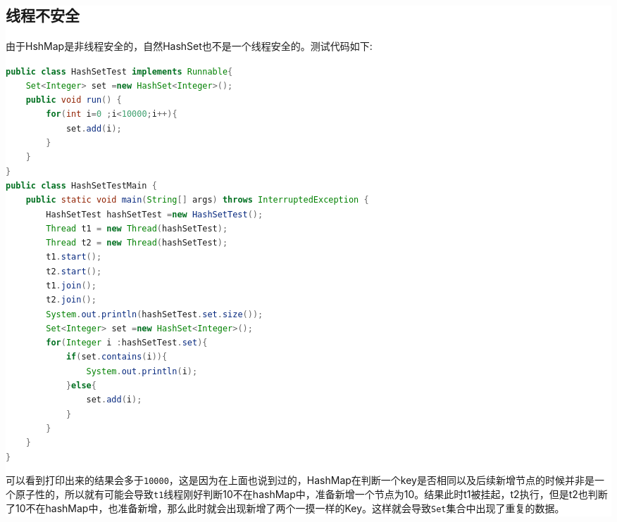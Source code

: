 
## 线程不安全
由于HshMap是非线程安全的，自然HashSet也不是一个线程安全的。测试代码如下:
```java
public class HashSetTest implements Runnable{
    Set<Integer> set =new HashSet<Integer>();
    public void run() {
        for(int i=0 ;i<10000;i++){
            set.add(i);
        }
    }
}
public class HashSetTestMain {
    public static void main(String[] args) throws InterruptedException {
        HashSetTest hashSetTest =new HashSetTest();
        Thread t1 = new Thread(hashSetTest);
        Thread t2 = new Thread(hashSetTest);
        t1.start();
        t2.start();
        t1.join();
        t2.join();
        System.out.println(hashSetTest.set.size());
        Set<Integer> set =new HashSet<Integer>();
        for(Integer i :hashSetTest.set){
            if(set.contains(i)){
                System.out.println(i);
            }else{
                set.add(i);
            }
        }
    }
}

```
可以看到打印出来的结果会多于`10000`，这是因为在上面也说到过的，HashMap在判断一个key是否相同以及后续新增节点的时候并非是一个原子性的，所以就有可能会导致`t1`线程刚好判断10不在hashMap中，准备新增一个节点为10。结果此时t1被挂起，t2执行，但是t2也判断了10不在hashMap中，也准备新增，那么此时就会出现新增了两个一摸一样的Key。这样就会导致`Set`集合中出现了重复的数据。